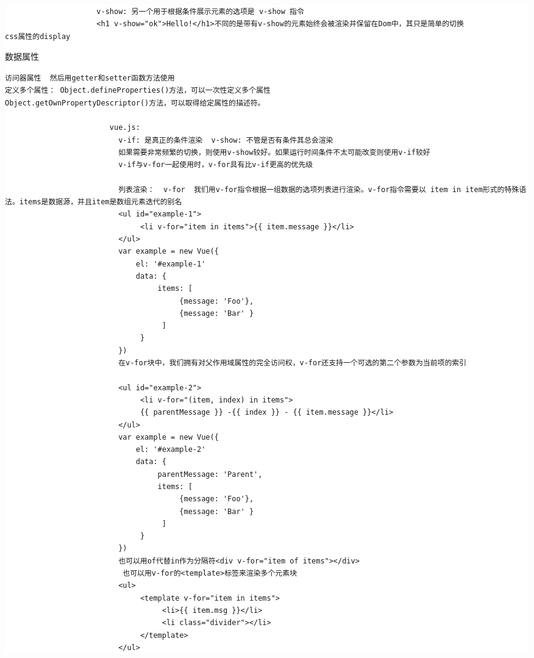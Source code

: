                         v-show: 另一个用于根据条件展示元素的选项是 v-show 指令
                         <h1 v-show="ok">Hello!</h1>不同的是带有v-show的元素始终会被渲染并保留在Dom中，其只是简单的切换                                             css属性的display

                        
数据属性  
                 
	访问器属性  然后用getter和setter函数方法使用
    定义多个属性： Object.defineProperties()方法，可以一次性定义多个属性
    Object.getOwnPropertyDescriptor()方法，可以取得给定属性的描述符。

                            vue.js:
                              v-if: 是真正的条件渲染  v-show: 不管是否有条件其总会渲染
                              如果需要非常频繁的切换，则使用v-show较好。如果运行时间条件不太可能改变则使用v-if较好
                              v-if与v-for一起使用时，v-for具有比v-if更高的优先级

                              列表渲染：  v-for  我们用v-for指令根据一组数据的选项列表进行渲染。v-for指令需要以 item in item形式的特殊语法。items是数据源，并且item是数组元素迭代的别名
                              <ul id="example-1">
                                   <li v-for="item in items">{{ item.message }}</li>
                              </ul>
                              var example = new Vue({
                                  el: '#example-1'
                                  data: {
                                       items: [
                                            {message: 'Foo'},
                                            {message: 'Bar' } 
                                        ] 
                                   }  
                              })
                              在v-for块中，我们拥有对父作用域属性的完全访问权，v-for还支持一个可选的第二个参数为当前项的索引
                              
                              <ul id="example-2">
                                   <li v-for="(item, index) in items">
                                   {{ parentMessage }} -{{ index }} - {{ item.message }}</li>
                              </ul>
                              var example = new Vue({
                                  el: '#example-2'
                                  data: {
                                       parentMessage: 'Parent',
                                       items: [
                                            {message: 'Foo'},
                                            {message: 'Bar' } 
                                        ] 
                                   }  
                              })
                              也可以用of代替in作为分隔符<div v-for="item of items"></div>
                               也可以用v-for的<template>标签来渲染多个元素块
                              <ul>
                                   <template v-for="item in items">
                                        <li>{{ item.msg }}</li>
                                        <li class="divider"></li>
                                   </template>
                              </ul>
